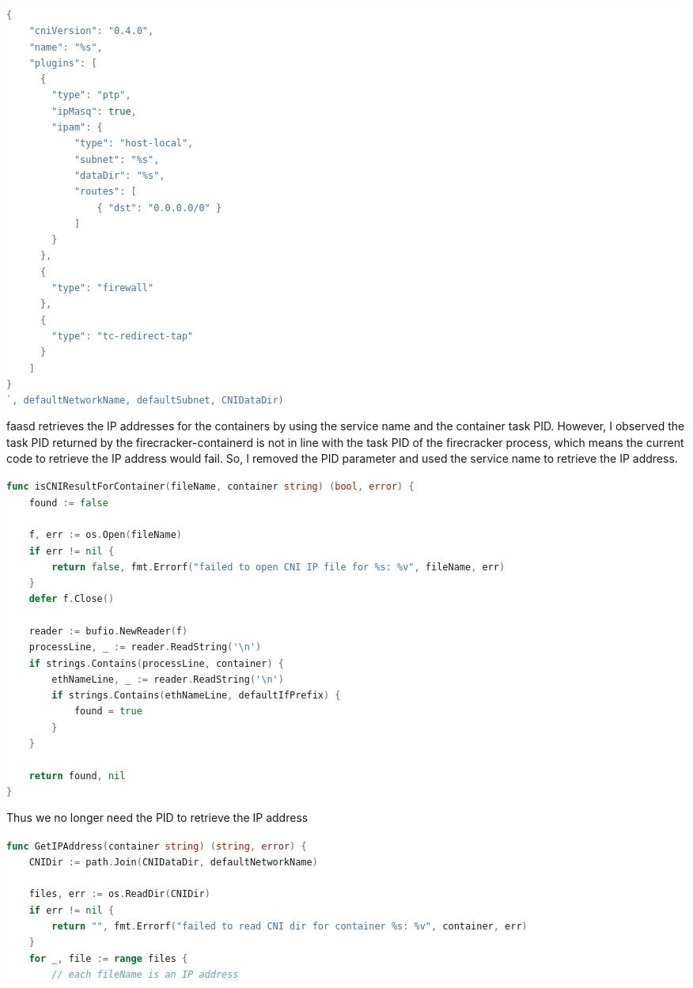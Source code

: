 ```go
{
    "cniVersion": "0.4.0",
    "name": "%s",
    "plugins": [
      {
        "type": "ptp",
        "ipMasq": true,
        "ipam": {
            "type": "host-local",
            "subnet": "%s",
            "dataDir": "%s",
            "routes": [
                { "dst": "0.0.0.0/0" }
            ]
        }
      },
      {
        "type": "firewall"
      },
	  {
		"type": "tc-redirect-tap"
	  }
    ]
}
`, defaultNetworkName, defaultSubnet, CNIDataDir)

```
faasd retrieves the IP addresses for the containers by using the service name and the container task PID. However, I observed the task PID returned by the firecracker-containerd is not in line with the task PID of the firecracker process, which means the current code to retrieve the IP address would fail. So, I removed the PID parameter and used the service name to retrieve the IP address.
```go
func isCNIResultForContainer(fileName, container string) (bool, error) {
	found := false

	f, err := os.Open(fileName)
	if err != nil {
		return false, fmt.Errorf("failed to open CNI IP file for %s: %v", fileName, err)
	}
	defer f.Close()

	reader := bufio.NewReader(f)
	processLine, _ := reader.ReadString('\n')
	if strings.Contains(processLine, container) {
		ethNameLine, _ := reader.ReadString('\n')
		if strings.Contains(ethNameLine, defaultIfPrefix) {
			found = true
		}
	}

	return found, nil
}
```
Thus we no longer need the PID to retrieve the IP address
```go
func GetIPAddress(container string) (string, error) {
	CNIDir := path.Join(CNIDataDir, defaultNetworkName)

	files, err := os.ReadDir(CNIDir)
	if err != nil {
		return "", fmt.Errorf("failed to read CNI dir for container %s: %v", container, err)
	}
	for _, file := range files {
		// each fileName is an IP address
```